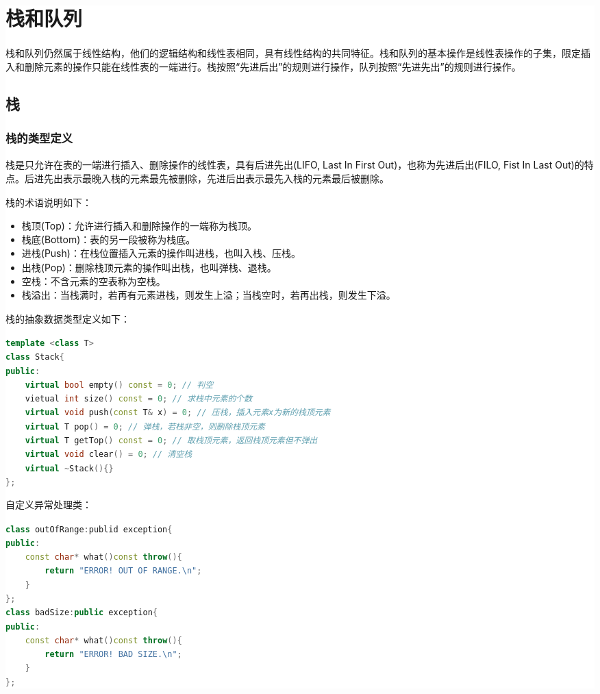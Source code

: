 # 栈和队列

栈和队列仍然属于线性结构，他们的逻辑结构和线性表相同，具有线性结构的共同特征。栈和队列的基本操作是线性表操作的子集，限定插入和删除元素的操作只能在线性表的一端进行。栈按照“先进后出”的规则进行操作，队列按照“先进先出”的规则进行操作。

## 栈

### 栈的类型定义

栈是只允许在表的一端进行插入、删除操作的线性表，具有后进先出(LIFO, Last In First Out)，也称为先进后出(FILO, Fist In Last Out)的特点。后进先出表示最晚入栈的元素最先被删除，先进后出表示最先入栈的元素最后被删除。

栈的术语说明如下：

- 栈顶(Top)：允许进行插入和删除操作的一端称为栈顶。
- 栈底(Bottom)：表的另一段被称为栈底。
- 进栈(Push)：在栈位置插入元素的操作叫进栈，也叫入栈、压栈。
- 出栈(Pop)：删除栈顶元素的操作叫出栈，也叫弹栈、退栈。
- 空栈：不含元素的空表称为空栈。
- 栈溢出：当栈满时，若再有元素进栈，则发生上溢；当栈空时，若再出栈，则发生下溢。

栈的抽象数据类型定义如下：

```c++
template <class T>
class Stack{
public:
    virtual bool empty() const = 0; // 判空
    vietual int size() const = 0; // 求栈中元素的个数
    virtual void push(const T& x) = 0; // 压栈，插入元素x为新的栈顶元素
    virtual T pop() = 0; // 弹栈，若栈非空，则删除栈顶元素
    virtual T getTop() const = 0; // 取栈顶元素，返回栈顶元素但不弹出
    virtual void clear() = 0; // 清空栈
    virtual ~Stack(){}
};
```

自定义异常处理类：

```c++
class outOfRange:publid exception{
public:
    const char* what()const throw(){
        return "ERROR! OUT OF RANGE.\n";
    }
};
class badSize:public exception{
public:
    const char* what()const throw(){
        return "ERROR! BAD SIZE.\n";
    }
};
```
